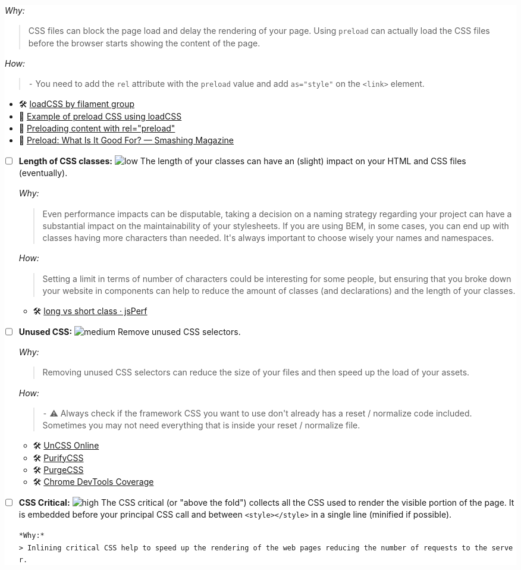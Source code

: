   _Why:_

  > CSS files can block the page load and delay the rendering of your page. Using `preload` can actually load the CSS files before the browser starts showing the content of the page.

  _How:_

  > ⁃ You need to add the `rel` attribute with the `preload` value and add `as="style"` on the `<link>` element.

  - 🛠 [loadCSS by filament group](https://github.com/filamentgroup/loadCSS)
  - 📖 [Example of preload CSS using loadCSS](https://gist.github.com/thedaviddias/c24763b82b9991e53928e66a0bafc9bf)
  - 📖 [Preloading content with rel="preload"](https://developer.mozilla.org/en-US/docs/Web/HTML/Preloading_content)
  - 📖 [Preload: What Is It Good For? — Smashing Magazine](https://www.smashingmagazine.com/2016/02/preload-what-is-it-good-for/)

- [ ] **Length of CSS classes:** ![low] The length of your classes can have an (slight) impact on your HTML and CSS files (eventually).

  _Why:_

  > Even performance impacts can be disputable, taking a decision on a naming strategy regarding your project can have a substantial impact on the maintainability of your stylesheets. If you are using BEM, in some cases, you can end up with classes having more characters than needed. It's always important to choose wisely your names and namespaces.

  _How:_

  > Setting a limit in terms of number of characters could be interesting for some people, but ensuring that you broke down your website in components can help to reduce the amount of classes (and declarations) and the length of your classes.

  - 🛠 [long vs short class · jsPerf](https://jsperf.com/long-vs-short-class)

- [ ] **Unused CSS:** ![medium] Remove unused CSS selectors.

  _Why:_

  > Removing unused CSS selectors can reduce the size of your files and then speed up the load of your assets.

  _How:_

  > ⁃ ⚠️ Always check if the framework CSS you want to use don't already has a reset / normalize code included. Sometimes you may not need everything that is inside your reset / normalize file.

  - 🛠 [UnCSS Online](https://uncss-online.com/)
  - 🛠 [PurifyCSS](https://github.com/purifycss/purifycss)
  - 🛠 [PurgeCSS](https://github.com/FullHuman/purgecss)
  - 🛠 [Chrome DevTools Coverage](https://developers.google.com/web/updates/2017/04/devtools-release-notes#coverage)

* [ ] **CSS Critical:** ![high] The CSS critical (or "above the fold") collects all the CSS used to render the visible portion of the page. It is embedded before your principal CSS call and between `<style></style>` in a single line (minified if possible).

      *Why:*
      > Inlining critical CSS help to speed up the rendering of the web pages reducing the number of requests to the server.


[logo]: images/logo-front-end-performance-checklist.jpg
[html]: images/html.png
[css]: images/css.png
[fonts]: images/fonts.png
[images]: images/images.png
[javascript]: images/javascript.png
[server-side]: images/server-side.png
[low]: https://front-end-checklist.now.sh/low.svg
[medium]: https://front-end-checklist.now.sh/medium.svg
[high]: https://front-end-checklist.now.sh/high.svg